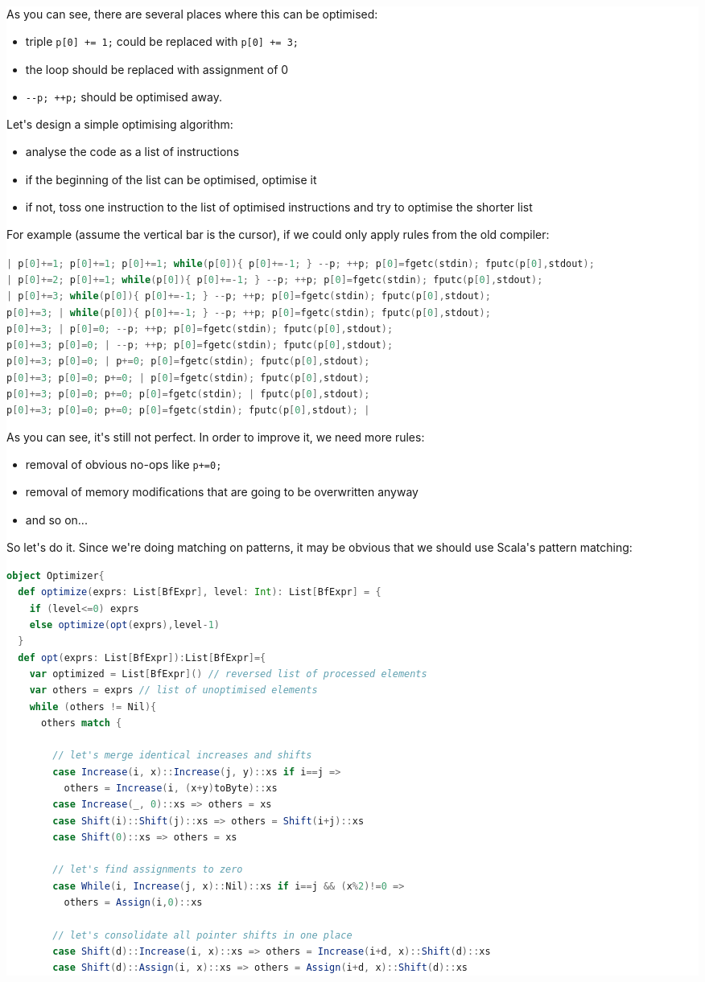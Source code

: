 As you can see, there are several places where this can be optimised:

* triple `p[0] += 1;` could be replaced with `p[0] += 3;`

* the loop should be replaced with assignment of 0

* `--p; ++p;` should be optimised away.

Let's design a simple optimising algorithm:

* analyse the code as a list of instructions

* if the beginning of the list can be optimised, optimise it

* if not, toss one instruction to the list of optimised instructions and try to optimise the shorter list

For example (assume the vertical bar is the cursor), if we could only apply rules from the old compiler:

``` c
| p[0]+=1; p[0]+=1; p[0]+=1; while(p[0]){ p[0]+=-1; } --p; ++p; p[0]=fgetc(stdin); fputc(p[0],stdout);
| p[0]+=2; p[0]+=1; while(p[0]){ p[0]+=-1; } --p; ++p; p[0]=fgetc(stdin); fputc(p[0],stdout);
| p[0]+=3; while(p[0]){ p[0]+=-1; } --p; ++p; p[0]=fgetc(stdin); fputc(p[0],stdout);
p[0]+=3; | while(p[0]){ p[0]+=-1; } --p; ++p; p[0]=fgetc(stdin); fputc(p[0],stdout);
p[0]+=3; | p[0]=0; --p; ++p; p[0]=fgetc(stdin); fputc(p[0],stdout);
p[0]+=3; p[0]=0; | --p; ++p; p[0]=fgetc(stdin); fputc(p[0],stdout);
p[0]+=3; p[0]=0; | p+=0; p[0]=fgetc(stdin); fputc(p[0],stdout);
p[0]+=3; p[0]=0; p+=0; | p[0]=fgetc(stdin); fputc(p[0],stdout);
p[0]+=3; p[0]=0; p+=0; p[0]=fgetc(stdin); | fputc(p[0],stdout);
p[0]+=3; p[0]=0; p+=0; p[0]=fgetc(stdin); fputc(p[0],stdout); |
```

As you can see, it's still not perfect. In order to improve it, we need more rules:

* removal of obvious no-ops like `p+=0;`

* removal of memory modifications that are going to be overwritten anyway

* and so on...

So let's do it. Since we're doing matching on patterns, it may be obvious that we should use Scala's pattern matching:

``` scala
object Optimizer{
  def optimize(exprs: List[BfExpr], level: Int): List[BfExpr] = {
    if (level<=0) exprs
    else optimize(opt(exprs),level-1)
  }
  def opt(exprs: List[BfExpr]):List[BfExpr]={
    var optimized = List[BfExpr]() // reversed list of processed elements
    var others = exprs // list of unoptimised elements
    while (others != Nil){
      others match {

        // let's merge identical increases and shifts
        case Increase(i, x)::Increase(j, y)::xs if i==j =>
          others = Increase(i, (x+y)toByte)::xs
        case Increase(_, 0)::xs => others = xs
        case Shift(i)::Shift(j)::xs => others = Shift(i+j)::xs
        case Shift(0)::xs => others = xs

        // let's find assignments to zero
        case While(i, Increase(j, x)::Nil)::xs if i==j && (x%2)!=0 =>
          others = Assign(i,0)::xs

        // let's consolidate all pointer shifts in one place
        case Shift(d)::Increase(i, x)::xs => others = Increase(i+d, x)::Shift(d)::xs
        case Shift(d)::Assign(i, x)::xs => others = Assign(i+d, x)::Shift(d)::xs
```